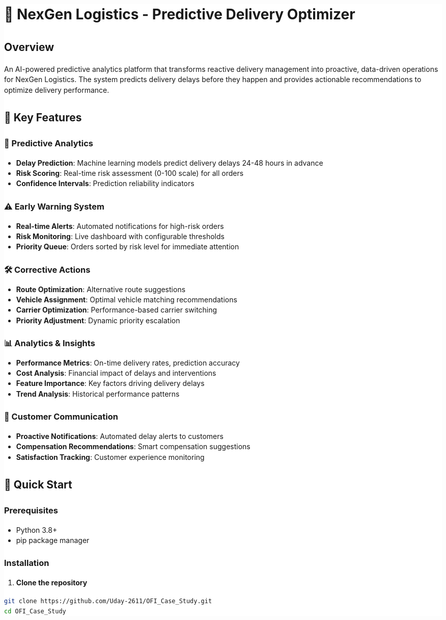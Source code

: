 # 🚛 NexGen Logistics - Predictive Delivery Optimizer

## Overview
An AI-powered predictive analytics platform that transforms reactive delivery management into proactive, data-driven operations for NexGen Logistics. The system predicts delivery delays before they happen and provides actionable recommendations to optimize delivery performance.

## 🎯 Key Features

### 🔮 Predictive Analytics
- **Delay Prediction**: Machine learning models predict delivery delays 24-48 hours in advance
- **Risk Scoring**: Real-time risk assessment (0-100 scale) for all orders
- **Confidence Intervals**: Prediction reliability indicators

### ⚠️ Early Warning System
- **Real-time Alerts**: Automated notifications for high-risk orders
- **Risk Monitoring**: Live dashboard with configurable thresholds
- **Priority Queue**: Orders sorted by risk level for immediate attention

### 🛠️ Corrective Actions
- **Route Optimization**: Alternative route suggestions
- **Vehicle Assignment**: Optimal vehicle matching recommendations
- **Carrier Optimization**: Performance-based carrier switching
- **Priority Adjustment**: Dynamic priority escalation

### 📊 Analytics & Insights
- **Performance Metrics**: On-time delivery rates, prediction accuracy
- **Cost Analysis**: Financial impact of delays and interventions
- **Feature Importance**: Key factors driving delivery delays
- **Trend Analysis**: Historical performance patterns

### 👥 Customer Communication
- **Proactive Notifications**: Automated delay alerts to customers
- **Compensation Recommendations**: Smart compensation suggestions
- **Satisfaction Tracking**: Customer experience monitoring

## 🚀 Quick Start

### Prerequisites
- Python 3.8+
- pip package manager

### Installation

1. **Clone the repository**
```bash
git clone https://github.com/Uday-2611/OFI_Case_Study.git
cd OFI_Case_Study
```
